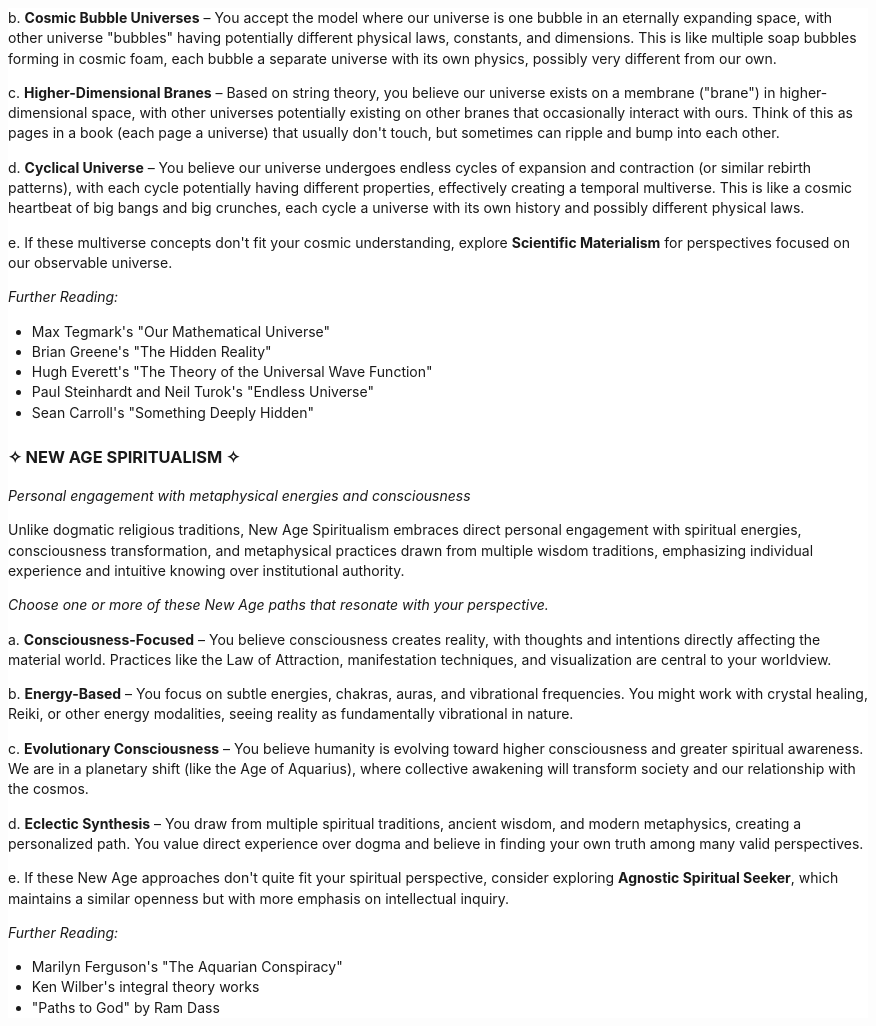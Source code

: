 b. **Cosmic Bubble Universes** – You accept the model where our universe is one bubble in an eternally expanding space, with other universe "bubbles" having potentially different physical laws, constants, and dimensions. This is like multiple soap bubbles forming in cosmic foam, each bubble a separate universe with its own physics, possibly very different from our own.

c. **Higher-Dimensional Branes** – Based on string theory, you believe our universe exists on a membrane ("brane") in higher-dimensional space, with other universes potentially existing on other branes that occasionally interact with ours. Think of this as pages in a book (each page a universe) that usually don't touch, but sometimes can ripple and bump into each other.

d. **Cyclical Universe** – You believe our universe undergoes endless cycles of expansion and contraction (or similar rebirth patterns), with each cycle potentially having different properties, effectively creating a temporal multiverse. This is like a cosmic heartbeat of big bangs and big crunches, each cycle a universe with its own history and possibly different physical laws.

e. If these multiverse concepts don't fit your cosmic understanding, explore **Scientific Materialism** for perspectives focused on our observable universe.

*Further Reading:*
- Max Tegmark's "Our Mathematical Universe"
- Brian Greene's "The Hidden Reality"
- Hugh Everett's "The Theory of the Universal Wave Function"
- Paul Steinhardt and Neil Turok's "Endless Universe"
- Sean Carroll's "Something Deeply Hidden"

### ✧ NEW AGE SPIRITUALISM ✧
*Personal engagement with metaphysical energies and consciousness*

Unlike dogmatic religious traditions, New Age Spiritualism embraces direct personal engagement with spiritual energies, consciousness transformation, and metaphysical practices drawn from multiple wisdom traditions, emphasizing individual experience and intuitive knowing over institutional authority.

*Choose one or more of these New Age paths that resonate with your perspective.*

a. **Consciousness-Focused** – You believe consciousness creates reality, with thoughts and intentions directly affecting the material world. Practices like the Law of Attraction, manifestation techniques, and visualization are central to your worldview.

b. **Energy-Based** – You focus on subtle energies, chakras, auras, and vibrational frequencies. You might work with crystal healing, Reiki, or other energy modalities, seeing reality as fundamentally vibrational in nature.

c. **Evolutionary Consciousness** – You believe humanity is evolving toward higher consciousness and greater spiritual awareness. We are in a planetary shift (like the Age of Aquarius), where collective awakening will transform society and our relationship with the cosmos.

d. **Eclectic Synthesis** – You draw from multiple spiritual traditions, ancient wisdom, and modern metaphysics, creating a personalized path. You value direct experience over dogma and believe in finding your own truth among many valid perspectives.

e. If these New Age approaches don't quite fit your spiritual perspective, consider exploring **Agnostic Spiritual Seeker**, which maintains a similar openness but with more emphasis on intellectual inquiry.

*Further Reading:*
- Marilyn Ferguson's "The Aquarian Conspiracy"
- Ken Wilber's integral theory works
- "Paths to God" by Ram Dass
